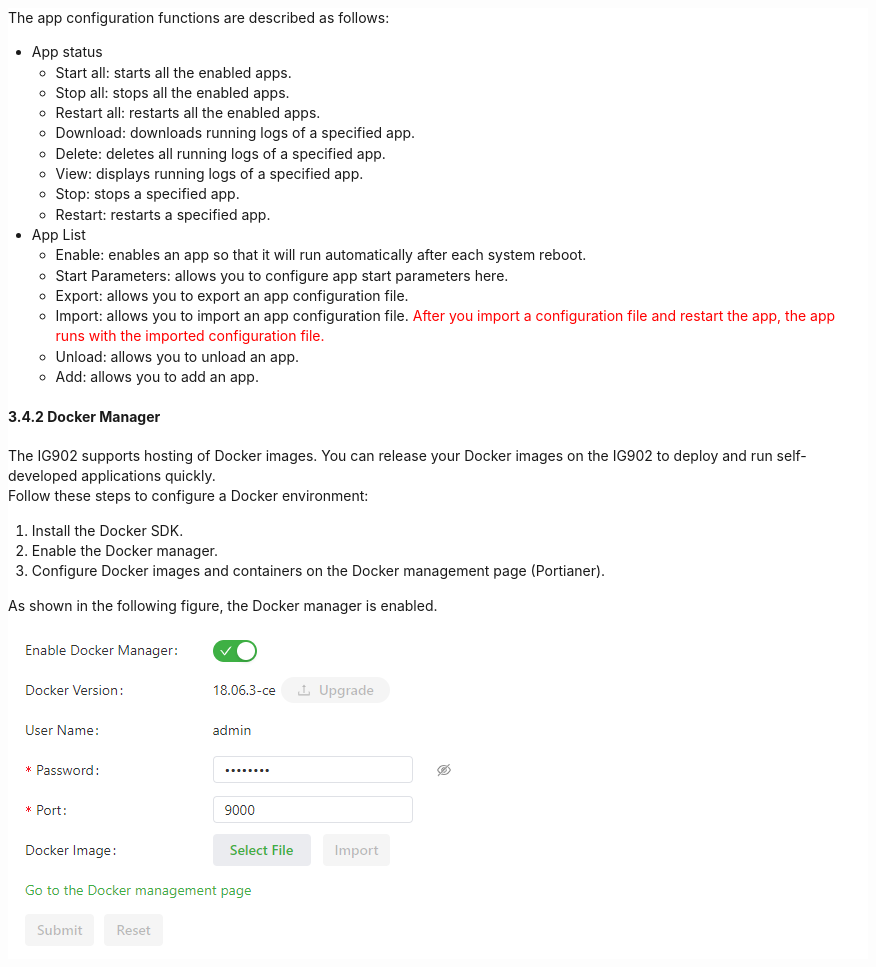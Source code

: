 
<a id="app-configuration-function-description"> </a>

The app configuration functions are described as follows:

- App status
  - Start all: starts all the enabled apps.
  - Stop all: stops all the enabled apps.
  - Restart all: restarts all the enabled apps.
  - Download: downloads running logs of a specified app.
  - Delete: deletes all running logs of a specified app.
  - View: displays running logs of a specified app.
  - Stop: stops a specified app.
  - Restart: restarts a specified app.
- App List
  - Enable: enables an app so that it will run automatically after each system reboot.
  - Start Parameters: allows you to configure app start parameters here.
  - Export: allows you to export an app configuration file.
  - Import: allows you to import an app configuration file. <font color=#FF0000>After you import a configuration file and restart the app, the app runs with the imported configuration file.</font>
  - Unload: allows you to unload an app.
  - Add: allows you to add an app.

<a id="docker-management"> </a>

#### 3.4.2 Docker Manager

The IG902 supports hosting of Docker images. You can release your Docker images on the IG902 to deploy and run self-developed applications quickly.   
Follow these steps to configure a Docker environment:

1. Install the Docker SDK.
2. Enable the Docker manager.
3. Configure Docker images and containers on the Docker management page (Portianer).

As shown in the following figure, the Docker manager is enabled.

![](images/2020-06-28-14-35-25.png)
